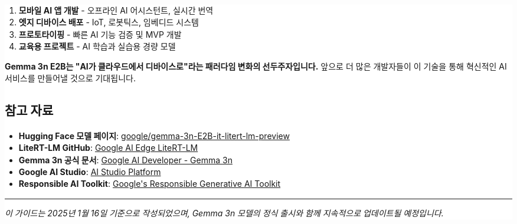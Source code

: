 1. **모바일 AI 앱 개발** - 오프라인 AI 어시스턴트, 실시간 번역
2. **엣지 디바이스 배포** - IoT, 로봇틱스, 임베디드 시스템
3. **프로토타이핑** - 빠른 AI 기능 검증 및 MVP 개발
4. **교육용 프로젝트** - AI 학습과 실습용 경량 모델

**Gemma 3n E2B는 "AI가 클라우드에서 디바이스로"라는 패러다임 변화의 선두주자입니다.** 앞으로 더 많은 개발자들이 이 기술을 통해 혁신적인 AI 서비스를 만들어낼 것으로 기대됩니다.

## 참고 자료

- **Hugging Face 모델 페이지**: [google/gemma-3n-E2B-it-litert-lm-preview](https://huggingface.co/google/gemma-3n-E2B-it-litert-lm-preview)
- **LiteRT-LM GitHub**: [Google AI Edge LiteRT-LM](https://github.com/google-ai-edge/litert-lm)
- **Gemma 3n 공식 문서**: [Google AI Developer - Gemma 3n](https://ai.google.dev/gemma/docs/gemma-3n)
- **Google AI Studio**: [AI Studio Platform](https://aistudio.google.com)
- **Responsible AI Toolkit**: [Google's Responsible Generative AI Toolkit](https://ai.google.dev/responsible-ai)

---

*이 가이드는 2025년 1월 16일 기준으로 작성되었으며, Gemma 3n 모델의 정식 출시와 함께 지속적으로 업데이트될 예정입니다.*
